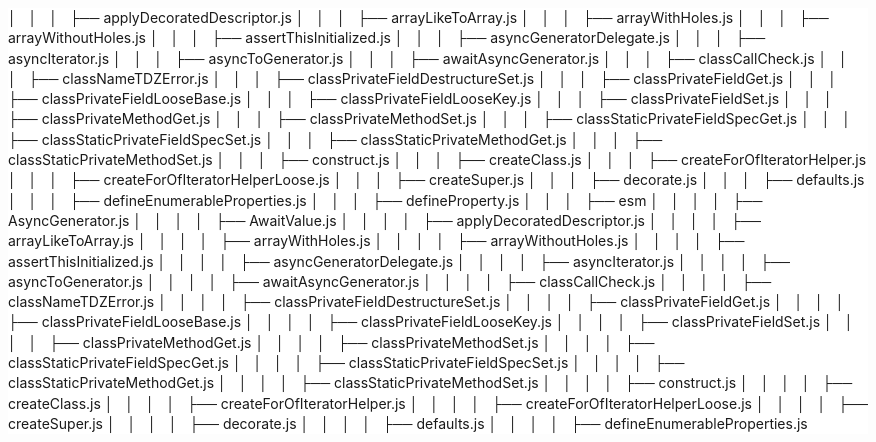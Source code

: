 │   │   │   ├── applyDecoratedDescriptor.js
│   │   │   ├── arrayLikeToArray.js
│   │   │   ├── arrayWithHoles.js
│   │   │   ├── arrayWithoutHoles.js
│   │   │   ├── assertThisInitialized.js
│   │   │   ├── asyncGeneratorDelegate.js
│   │   │   ├── asyncIterator.js
│   │   │   ├── asyncToGenerator.js
│   │   │   ├── awaitAsyncGenerator.js
│   │   │   ├── classCallCheck.js
│   │   │   ├── classNameTDZError.js
│   │   │   ├── classPrivateFieldDestructureSet.js
│   │   │   ├── classPrivateFieldGet.js
│   │   │   ├── classPrivateFieldLooseBase.js
│   │   │   ├── classPrivateFieldLooseKey.js
│   │   │   ├── classPrivateFieldSet.js
│   │   │   ├── classPrivateMethodGet.js
│   │   │   ├── classPrivateMethodSet.js
│   │   │   ├── classStaticPrivateFieldSpecGet.js
│   │   │   ├── classStaticPrivateFieldSpecSet.js
│   │   │   ├── classStaticPrivateMethodGet.js
│   │   │   ├── classStaticPrivateMethodSet.js
│   │   │   ├── construct.js
│   │   │   ├── createClass.js
│   │   │   ├── createForOfIteratorHelper.js
│   │   │   ├── createForOfIteratorHelperLoose.js
│   │   │   ├── createSuper.js
│   │   │   ├── decorate.js
│   │   │   ├── defaults.js
│   │   │   ├── defineEnumerableProperties.js
│   │   │   ├── defineProperty.js
│   │   │   ├── esm
│   │   │   │   ├── AsyncGenerator.js
│   │   │   │   ├── AwaitValue.js
│   │   │   │   ├── applyDecoratedDescriptor.js
│   │   │   │   ├── arrayLikeToArray.js
│   │   │   │   ├── arrayWithHoles.js
│   │   │   │   ├── arrayWithoutHoles.js
│   │   │   │   ├── assertThisInitialized.js
│   │   │   │   ├── asyncGeneratorDelegate.js
│   │   │   │   ├── asyncIterator.js
│   │   │   │   ├── asyncToGenerator.js
│   │   │   │   ├── awaitAsyncGenerator.js
│   │   │   │   ├── classCallCheck.js
│   │   │   │   ├── classNameTDZError.js
│   │   │   │   ├── classPrivateFieldDestructureSet.js
│   │   │   │   ├── classPrivateFieldGet.js
│   │   │   │   ├── classPrivateFieldLooseBase.js
│   │   │   │   ├── classPrivateFieldLooseKey.js
│   │   │   │   ├── classPrivateFieldSet.js
│   │   │   │   ├── classPrivateMethodGet.js
│   │   │   │   ├── classPrivateMethodSet.js
│   │   │   │   ├── classStaticPrivateFieldSpecGet.js
│   │   │   │   ├── classStaticPrivateFieldSpecSet.js
│   │   │   │   ├── classStaticPrivateMethodGet.js
│   │   │   │   ├── classStaticPrivateMethodSet.js
│   │   │   │   ├── construct.js
│   │   │   │   ├── createClass.js
│   │   │   │   ├── createForOfIteratorHelper.js
│   │   │   │   ├── createForOfIteratorHelperLoose.js
│   │   │   │   ├── createSuper.js
│   │   │   │   ├── decorate.js
│   │   │   │   ├── defaults.js
│   │   │   │   ├── defineEnumerableProperties.js